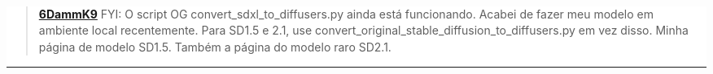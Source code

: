 > [**6DammK9**](https://civitai.com/user/6DammK9)
FYI: O script OG convert_sdxl_to_diffusers.py ainda está funcionando. Acabei de fazer meu modelo em ambiente local recentemente.
Para SD1.5 e 2.1, use convert_original_stable_diffusion_to_diffusers.py em vez disso. Minha página de modelo SD1.5. Também a página do modelo raro SD2.1.

---
